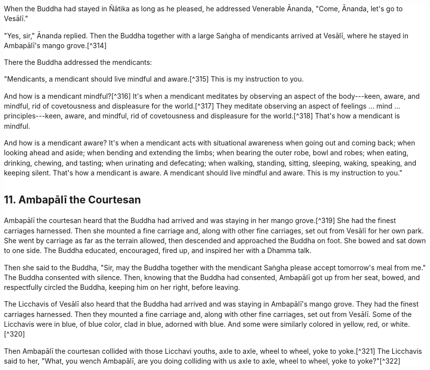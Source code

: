 When the Buddha had stayed in Ñātika as long as he pleased,
he addressed Venerable Ānanda, "Come, Ānanda, let's go to
Vesālī."

"Yes, sir," Ānanda replied. Then the Buddha together with a large
Saṅgha of mendicants arrived at Vesālī, where
he stayed in Ambapālī's mango grove.[^314]

There the Buddha addressed the mendicants:

"Mendicants, a mendicant should live mindful and aware.[^315] This is my
instruction to you.

And how is a mendicant mindful?[^316] It's when a mendicant meditates by
observing an aspect of the body---keen, aware, and mindful, rid of
covetousness and displeasure for the world.[^317] They meditate
observing an aspect of feelings ... mind ... principles---keen, aware,
and mindful, rid of covetousness and displeasure for the world.[^318]
That's how a mendicant is mindful.

And how is a mendicant aware? It's when a mendicant acts with
situational awareness when going out and coming back; when looking ahead
and aside; when bending and extending the limbs; when bearing the outer
robe, bowl and robes; when eating, drinking, chewing, and tasting; when
urinating and defecating; when walking, standing, sitting, sleeping,
waking, speaking, and keeping silent. That's how a mendicant is aware. A
mendicant should live mindful and aware. This is my instruction to you."

## 11. Ambapālī the Courtesan

Ambapālī the courtesan heard that the Buddha had arrived
and was staying in her mango grove.[^319] She had the finest carriages
harnessed. Then she mounted a fine carriage and, along with other fine
carriages, set out from Vesālī for her own park. She went
by carriage as far as the terrain allowed, then descended and approached
the Buddha on foot. She bowed and sat down to one side. The Buddha
educated, encouraged, fired up, and inspired her with a Dhamma talk.

Then she said to the Buddha, "Sir, may the Buddha together with the
mendicant Saṅgha please accept tomorrow's meal from me."
The Buddha consented with silence. Then, knowing that the Buddha had
consented, Ambapālī got up from her seat, bowed, and
respectfully circled the Buddha, keeping him on her right, before
leaving.

The Licchavis of Vesālī also heard that the Buddha had
arrived and was staying in Ambapālī's mango grove. They had
the finest carriages harnessed. Then they mounted a fine carriage and,
along with other fine carriages, set out from Vesālī. Some
of the Licchavis were in blue, of blue color, clad in blue, adorned with
blue. And some were similarly colored in yellow, red, or white.[^320]

Then Ambapālī the courtesan collided with those Licchavi
youths, axle to axle, wheel to wheel, yoke to yoke.[^321] The Licchavis
said to her, "What, you wench Ambapālī, are you doing
colliding with us axle to axle, wheel to wheel, yoke to yoke?"[^322]
